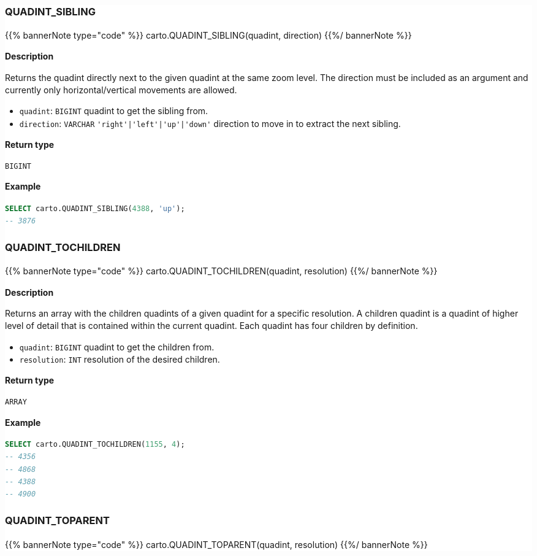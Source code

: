 ### QUADINT_SIBLING

{{% bannerNote type="code" %}}
carto.QUADINT_SIBLING(quadint, direction)
{{%/ bannerNote %}}

**Description**

Returns the quadint directly next to the given quadint at the same zoom level. The direction must be included as an argument and currently only horizontal/vertical movements are allowed.

* `quadint`: `BIGINT` quadint to get the sibling from.
* `direction`: `VARCHAR` <code>'right'|'left'|'up'|'down'</code> direction to move in to extract the next sibling. 

**Return type**

`BIGINT`

**Example**

```sql
SELECT carto.QUADINT_SIBLING(4388, 'up');
-- 3876
```

### QUADINT_TOCHILDREN

{{% bannerNote type="code" %}}
carto.QUADINT_TOCHILDREN(quadint, resolution)
{{%/ bannerNote %}}

**Description**

Returns an array with the children quadints of a given quadint for a specific resolution. A children quadint is a quadint of higher level of detail that is contained within the current quadint. Each quadint has four children by definition.

* `quadint`: `BIGINT` quadint to get the children from.
* `resolution`: `INT` resolution of the desired children.

**Return type**

`ARRAY`

**Example**

```sql
SELECT carto.QUADINT_TOCHILDREN(1155, 4);
-- 4356
-- 4868
-- 4388
-- 4900
```

### QUADINT_TOPARENT

{{% bannerNote type="code" %}}
carto.QUADINT_TOPARENT(quadint, resolution)
{{%/ bannerNote %}}

